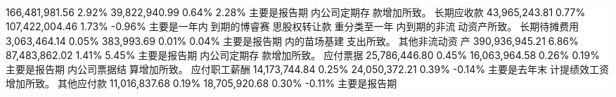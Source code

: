 166,481,981.56
2.92%
39,822,940.99
0.64%
2.28%
主要是报告期
内公司定期存
款增加所致。
长期应收款
43,965,243.81
0.77%
107,422,004.46
1.73%
-0.96%
主要是一年内
到期的博睿赛
思股权转让款
重分类至一年
内到期的非流
动资产所致。
长期待摊费用
3,063,464.14
0.05%
383,993.69
0.01%
0.04%
主要是报告期
内的苗场基建
支出所致。
其他非流动资
产
390,936,945.21
6.86%
87,483,862.02
1.41%
5.45%
主要是报告期
内公司定期存
款增加所致。
应付票据
25,786,446.80
0.45%
16,063,964.58
0.26%
0.19%
主要是报告期
内公司票据结
算增加所致。
应付职工薪酬
14,173,744.84
0.25%
24,050,372.21
0.39%
-0.14%
主要是去年末
计提绩效工资
增加所致。
其他应付款
11,016,837.68
0.19%
18,705,920.68
0.30%
-0.11%
主要是报告期